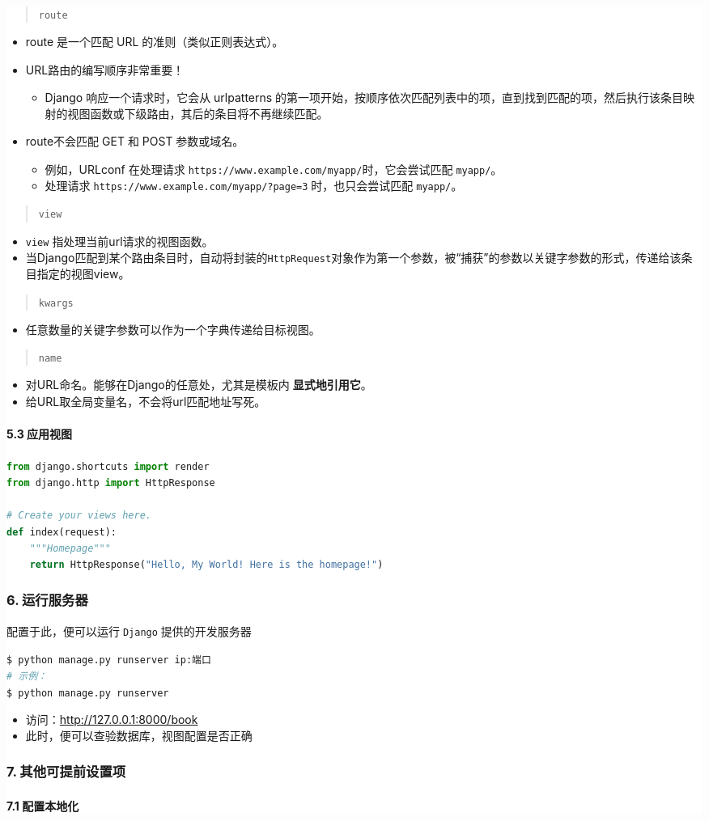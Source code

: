 > `route`

- route 是一个匹配 URL 的准则（类似正则表达式）。
- URL路由的编写顺序非常重要！
    - Django 响应一个请求时，它会从 urlpatterns 的第一项开始，按顺序依次匹配列表中的项，直到找到匹配的项，然后执行该条目映射的视图函数或下级路由，其后的条目将不再继续匹配。

- route不会匹配 GET 和 POST 参数或域名。
    - 例如，URLconf 在处理请求 `https://www.example.com/myapp/`时，它会尝试匹配 `myapp/`。
    - 处理请求 `https://www.example.com/myapp/?page=3` 时，也只会尝试匹配 `myapp/`。

> `view`

- `view` 指处理当前url请求的视图函数。
- 当Django匹配到某个路由条目时，自动将封装的`HttpRequest`对象作为第一个参数，被“捕获”的参数以关键字参数的形式，传递给该条目指定的视图view。

> `kwargs`

- 任意数量的关键字参数可以作为一个字典传递给目标视图。

> `name`

- 对URL命名。能够在Django的任意处，尤其是模板内 **显式地引用它**。
- 给URL取全局变量名，不会将url匹配地址写死。



#### 5.3 应用视图



```python
from django.shortcuts import render
from django.http import HttpResponse

# Create your views here.
def index(request):
	"""Homepage"""
	return HttpResponse("Hello, My World! Here is the homepage!")
```



### 6. 运行服务器

配置于此，便可以运行 `Django` 提供的开发服务器

```bash
$ python manage.py runserver ip:端口
# 示例：
$ python manage.py runserver
```

- 访问：http://127.0.0.1:8000/book
- 此时，便可以查验数据库，视图配置是否正确



### 7. 其他可提前设置项

#### 7.1 配置本地化
